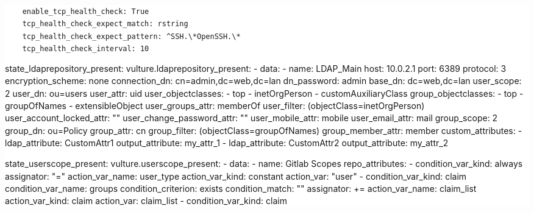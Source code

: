         enable_tcp_health_check: True
        tcp_health_check_expect_match: rstring
        tcp_health_check_expect_pattern: ^SSH.\*OpenSSH.\*
        tcp_health_check_interval: 10


state_ldaprepository_present:
  vulture.ldaprepository_present:
    - data:
      - name: LDAP_Main
        host: 10.0.2.1
        port: 6389
        protocol: 3
        encryption_scheme: none
        connection_dn: cn=admin,dc=web,dc=lan
        dn_password: admin
        base_dn: dc=web,dc=lan
        user_scope: 2
        user_dn: ou=users
        user_attr: uid
        user_objectclasses:
          - top
          - inetOrgPerson
          - customAuxiliaryClass
        group_objectclasses:
          - top
          - groupOfNames
          - extensibleObject
        user_groups_attr: memberOf
        user_filter: (objectClass=inetOrgPerson)
        user_account_locked_attr: ""
        user_change_password_attr: ""
        user_mobile_attr: mobile
        user_email_attr: mail
        group_scope: 2
        group_dn: ou=Policy
        group_attr: cn
        group_filter: (objectClass=groupOfNames)
        group_member_attr: member
        custom_attributes:
          - ldap_attribute: CustomAttr1
            output_attribute: my_attr_1
          - ldap_attribute: CustomAttr2
            output_attribute: my_attr_2


state_userscope_present:
  vulture.userscope_present:
    - data:
      - name: Gitlab Scopes
        repo_attributes:
          - condition_var_kind: always
            assignator: "="
            action_var_name: user_type
            action_var_kind: constant
            action_var: "user"
          - condition_var_kind: claim
            condition_var_name: groups
            condition_criterion: exists
            condition_match: ""
            assignator: +=
            action_var_name: claim_list
            action_var_kind: claim
            action_var: claim_list
          - condition_var_kind: claim